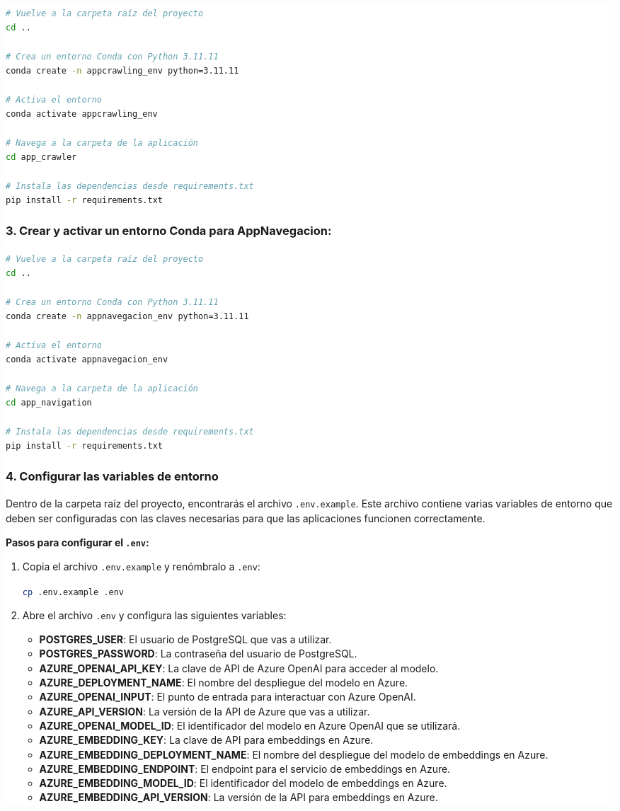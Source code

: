 ```bash
# Vuelve a la carpeta raíz del proyecto
cd ..

# Crea un entorno Conda con Python 3.11.11
conda create -n appcrawling_env python=3.11.11

# Activa el entorno
conda activate appcrawling_env

# Navega a la carpeta de la aplicación
cd app_crawler

# Instala las dependencias desde requirements.txt
pip install -r requirements.txt
```

### 3. Crear y activar un entorno Conda para **AppNavegacion**:

```bash
# Vuelve a la carpeta raíz del proyecto
cd ..

# Crea un entorno Conda con Python 3.11.11
conda create -n appnavegacion_env python=3.11.11

# Activa el entorno
conda activate appnavegacion_env

# Navega a la carpeta de la aplicación
cd app_navigation

# Instala las dependencias desde requirements.txt
pip install -r requirements.txt
```

### 4. Configurar las variables de entorno

Dentro de la carpeta raíz del proyecto, encontrarás el archivo `.env.example`. Este archivo contiene varias variables de entorno que deben ser configuradas con las claves necesarias para que las aplicaciones funcionen correctamente.

**Pasos para configurar el `.env`:**

1. Copia el archivo `.env.example` y renómbralo a `.env`:

   ```bash
   cp .env.example .env
   ```

2. Abre el archivo `.env` y configura las siguientes variables:

   - **POSTGRES_USER**: El usuario de PostgreSQL que vas a utilizar.
   - **POSTGRES_PASSWORD**: La contraseña del usuario de PostgreSQL.
   - **AZURE_OPENAI_API_KEY**: La clave de API de Azure OpenAI para acceder al modelo.
   - **AZURE_DEPLOYMENT_NAME**: El nombre del despliegue del modelo en Azure.
   - **AZURE_OPENAI_INPUT**: El punto de entrada para interactuar con Azure OpenAI.
   - **AZURE_API_VERSION**: La versión de la API de Azure que vas a utilizar.
   - **AZURE_OPENAI_MODEL_ID**: El identificador del modelo en Azure OpenAI que se utilizará.
   - **AZURE_EMBEDDING_KEY**: La clave de API para embeddings en Azure.
   - **AZURE_EMBEDDING_DEPLOYMENT_NAME**: El nombre del despliegue del modelo de embeddings en Azure.
   - **AZURE_EMBEDDING_ENDPOINT**: El endpoint para el servicio de embeddings en Azure.
   - **AZURE_EMBEDDING_MODEL_ID**: El identificador del modelo de embeddings en Azure.
   - **AZURE_EMBEDDING_API_VERSION**: La versión de la API para embeddings en Azure.
